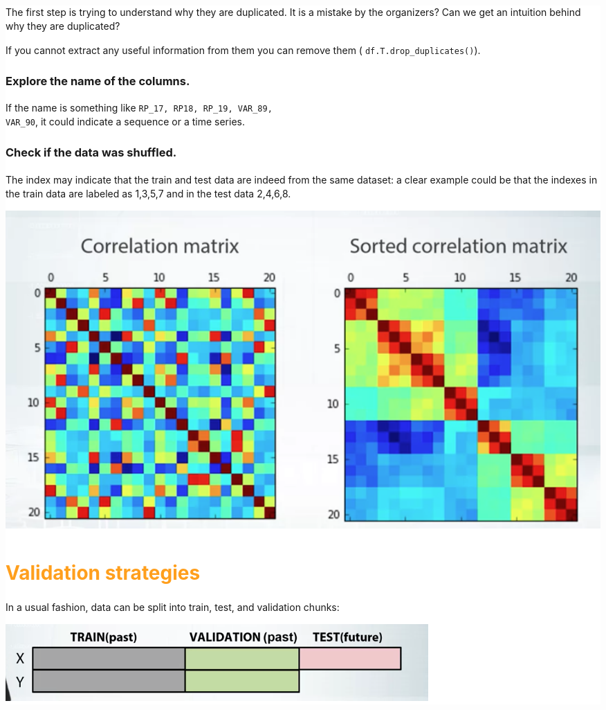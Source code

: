 The first step is trying to understand why they are duplicated. It is a mistake by the organizers? Can we get an intuition behind why they are duplicated?

If you cannot extract any useful information from them you can remove them ( <code>df.T.drop_duplicates()</code>).

### Explore the name of the columns.

If the name is something like <code>RP_17, RP18, RP_19, VAR_89, VAR_90</code>, it could indicate a sequence or a time series.

### Check if the data was shuffled.

The index may indicate that the train and test data are indeed from the same dataset: a clear example could be that the indexes in the train data are labeled as 1,3,5,7 and in the test data 2,4,6,8.

![](./images/L2_correlation_sorted.png " ")

# <span style="color:#FF9F1D"> Validation strategies </span>

In a usual fashion, data can be split into train, test, and validation chunks:

![](./images/L2_data_division.png " ")
